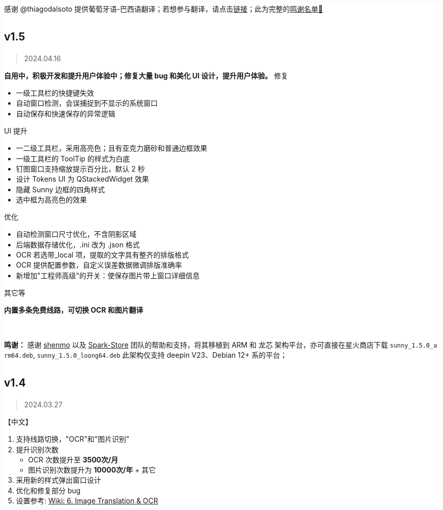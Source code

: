 感谢 @thiagodalsoto 提供葡萄牙语-巴西语翻译；若想参与翻译，请点击[链接](https://github.com/XMuli/SunnyCapturer/tree/master/translations)；此为完整的[鸣谢名单🙇‍](https://sunny.xmuli.tech/zh/acknowledgement.html)





## v1.5

> 2024.04.16

**自用中，积极开发和提升用户体验中；修复大量 bug 和美化 UI 设计，提升用户体验。**
修复
 - 一级工具栏的快捷键失效
 - 自动窗口检测，会误捕捉到不显示的系统窗口
 - 自动保存和快速保存的异常逻辑

UI 提升
 - 一二级工具栏，采用高亮色；且有亚克力磨砂和普通边框效果
 - 一级工具栏的 ToolTip 的样式为白底
 - 钉图窗口支持缩放提示百分比，默认 2 秒
 - 设计 Tokens UI 为 QStackedWidget 效果
 - 隐藏 Sunny 边框的四角样式
 - 选中框为高亮色的效果

优化
 - 自动检测窗口尺寸优化，不含阴影区域
 - 后端数据存储优化，.ini 改为 .json 格式
 - OCR 若选带_local 项，提取的文字具有整齐的排版格式
 - OCR 提供配置参数，自定义误差数据微调排版准确率
 - 新增加"工程师高级"的开关：使保存图片带上窗口详细信息

其它等

**内置多条免费线路，可切换 OCR 和图片翻译**

<br>

**鸣谢：** 
        感谢 [shenmo](https://github.com/shenmo7192) 以及 [Spark-Store](https://gitee.com/spark-store-project/spark-store) 团队的帮助和支持，将其移植到 ARM 和 龙芯 架构平台，亦可直接在星火商店下载
`sunny_1.5.0_arm64.deb`, `sunny_1.5.0_loong64.deb`  此架构仅支持 deepin V23、Debian 12+ 系的平台；



## v1.4

> 2024.03.27

【中文】
1. 支持线路切换，"OCR"和"图片识别"
2. 提升识别次数
    - OCR 次数提升至 **3500次/月** 
	- 图片识别次数提升为 **10000次/年** + 其它
3. 采用新的样式弹出窗口设计
4. 优化和修复部分 bug
5. 设置参考: [Wiki: 6. Image Translation & OCR](https://github.com/XMuli/SunnyCapturer/wiki/6.-Image-Translation-&-OCR-%7C-%E5%9B%BE%E7%89%87%E7%BF%BB%E8%AF%91-&-%E6%96%87%E5%AD%97%E6%8F%90%E5%8F%96)
